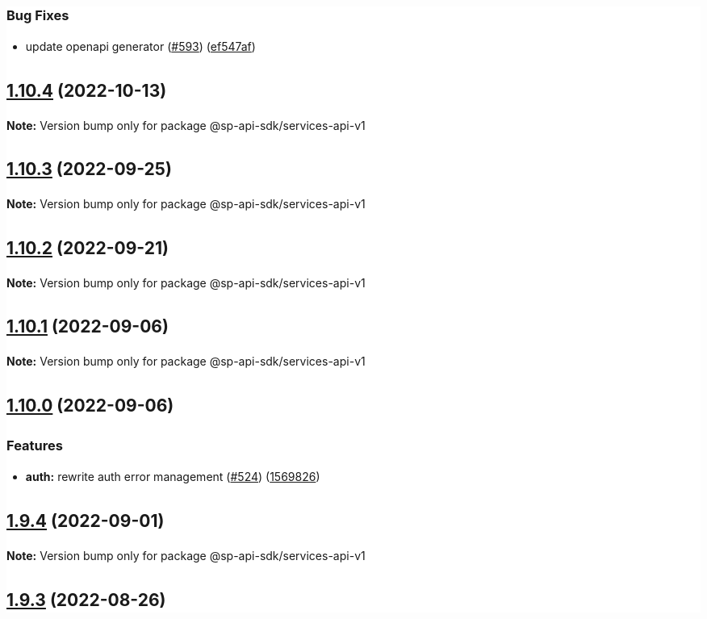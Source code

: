 ### Bug Fixes

* update openapi generator ([#593](https://github.com/bizon/selling-partner-api-sdk/issues/593)) ([ef547af](https://github.com/bizon/selling-partner-api-sdk/commit/ef547af41f13d8bf9861fe5b4d5574d6daa13fa4))

## [1.10.4](https://github.com/bizon/selling-partner-api-sdk/compare/@sp-api-sdk/services-api-v1@1.10.3...@sp-api-sdk/services-api-v1@1.10.4) (2022-10-13)

**Note:** Version bump only for package @sp-api-sdk/services-api-v1

## [1.10.3](https://github.com/bizon/selling-partner-api-sdk/compare/@sp-api-sdk/services-api-v1@1.10.2...@sp-api-sdk/services-api-v1@1.10.3) (2022-09-25)

**Note:** Version bump only for package @sp-api-sdk/services-api-v1

## [1.10.2](https://github.com/bizon/selling-partner-api-sdk/compare/@sp-api-sdk/services-api-v1@1.10.1...@sp-api-sdk/services-api-v1@1.10.2) (2022-09-21)

**Note:** Version bump only for package @sp-api-sdk/services-api-v1

## [1.10.1](https://github.com/bizon/selling-partner-api-sdk/compare/@sp-api-sdk/services-api-v1@1.10.0...@sp-api-sdk/services-api-v1@1.10.1) (2022-09-06)

**Note:** Version bump only for package @sp-api-sdk/services-api-v1

## [1.10.0](https://github.com/bizon/selling-partner-api-sdk/compare/@sp-api-sdk/services-api-v1@1.9.4...@sp-api-sdk/services-api-v1@1.10.0) (2022-09-06)

### Features

* **auth:** rewrite auth error management ([#524](https://github.com/bizon/selling-partner-api-sdk/issues/524)) ([1569826](https://github.com/bizon/selling-partner-api-sdk/commit/1569826a0f934614f9a229f65e5cfa909cf4c2b2))

## [1.9.4](https://github.com/bizon/selling-partner-api-sdk/compare/@sp-api-sdk/services-api-v1@1.9.3...@sp-api-sdk/services-api-v1@1.9.4) (2022-09-01)

**Note:** Version bump only for package @sp-api-sdk/services-api-v1

## [1.9.3](https://github.com/bizon/selling-partner-api-sdk/compare/@sp-api-sdk/services-api-v1@1.9.2...@sp-api-sdk/services-api-v1@1.9.3) (2022-08-26)
